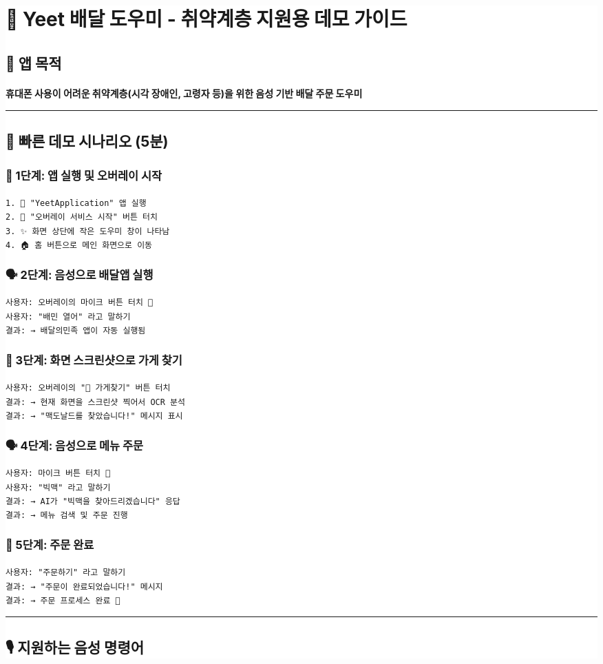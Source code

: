 # 🍔 Yeet 배달 도우미 - 취약계층 지원용 데모 가이드

## 🎯 앱 목적
**휴대폰 사용이 어려운 취약계층(시각 장애인, 고령자 등)을 위한 음성 기반 배달 주문 도우미**

---

## 📱 빠른 데모 시나리오 (5분)

### 🚀 1단계: 앱 실행 및 오버레이 시작
```
1. 📲 "YeetApplication" 앱 실행
2. 🔘 "오버레이 서비스 시작" 버튼 터치
3. ✨ 화면 상단에 작은 도우미 창이 나타남
4. 🏠 홈 버튼으로 메인 화면으로 이동
```

### 🗣️ 2단계: 음성으로 배달앱 실행
```
사용자: 오버레이의 마이크 버튼 터치 🎤
사용자: "배민 열어" 라고 말하기
결과: → 배달의민족 앱이 자동 실행됨
```

### 📸 3단계: 화면 스크린샷으로 가게 찾기
```
사용자: 오버레이의 "📱 가게찾기" 버튼 터치
결과: → 현재 화면을 스크린샷 찍어서 OCR 분석
결과: → "맥도날드를 찾았습니다!" 메시지 표시
```

### 🗣️ 4단계: 음성으로 메뉴 주문
```
사용자: 마이크 버튼 터치 🎤
사용자: "빅맥" 라고 말하기
결과: → AI가 "빅맥을 찾아드리겠습니다" 응답
결과: → 메뉴 검색 및 주문 진행
```

### 🛒 5단계: 주문 완료
```
사용자: "주문하기" 라고 말하기
결과: → "주문이 완료되었습니다!" 메시지
결과: → 주문 프로세스 완료 🎉
```

---

## 🎙️ 지원하는 음성 명령어
